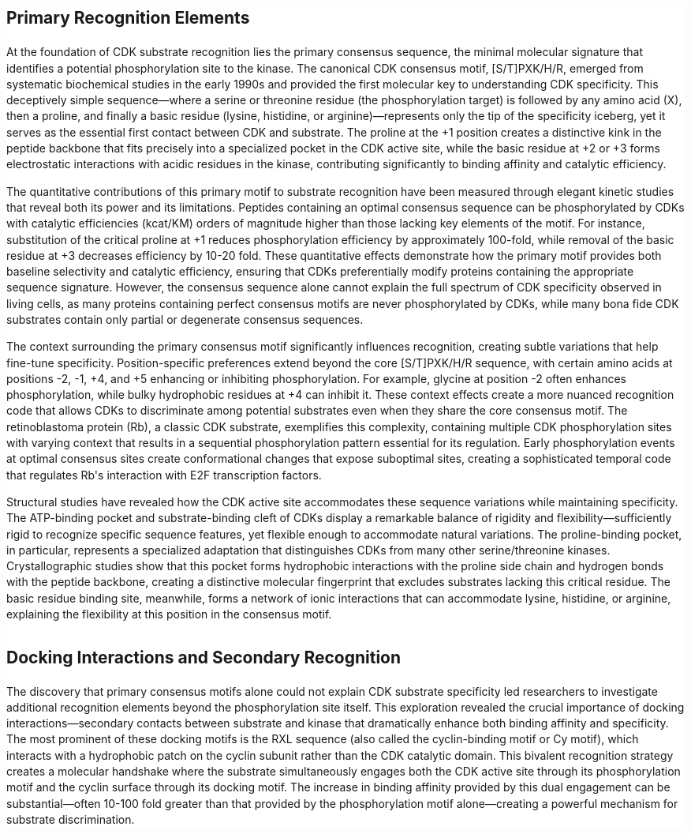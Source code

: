 ## Primary Recognition Elements

At the foundation of CDK substrate recognition lies the primary consensus sequence, the minimal molecular signature that identifies a potential phosphorylation site to the kinase. The canonical CDK consensus motif, [S/T]PXK/H/R, emerged from systematic biochemical studies in the early 1990s and provided the first molecular key to understanding CDK specificity. This deceptively simple sequence—where a serine or threonine residue (the phosphorylation target) is followed by any amino acid (X), then a proline, and finally a basic residue (lysine, histidine, or arginine)—represents only the tip of the specificity iceberg, yet it serves as the essential first contact between CDK and substrate. The proline at the +1 position creates a distinctive kink in the peptide backbone that fits precisely into a specialized pocket in the CDK active site, while the basic residue at +2 or +3 forms electrostatic interactions with acidic residues in the kinase, contributing significantly to binding affinity and catalytic efficiency.

The quantitative contributions of this primary motif to substrate recognition have been measured through elegant kinetic studies that reveal both its power and its limitations. Peptides containing an optimal consensus sequence can be phosphorylated by CDKs with catalytic efficiencies (kcat/KM) orders of magnitude higher than those lacking key elements of the motif. For instance, substitution of the critical proline at +1 reduces phosphorylation efficiency by approximately 100-fold, while removal of the basic residue at +3 decreases efficiency by 10-20 fold. These quantitative effects demonstrate how the primary motif provides both baseline selectivity and catalytic efficiency, ensuring that CDKs preferentially modify proteins containing the appropriate sequence signature. However, the consensus sequence alone cannot explain the full spectrum of CDK specificity observed in living cells, as many proteins containing perfect consensus motifs are never phosphorylated by CDKs, while many bona fide CDK substrates contain only partial or degenerate consensus sequences.

The context surrounding the primary consensus motif significantly influences recognition, creating subtle variations that help fine-tune specificity. Position-specific preferences extend beyond the core [S/T]PXK/H/R sequence, with certain amino acids at positions -2, -1, +4, and +5 enhancing or inhibiting phosphorylation. For example, glycine at position -2 often enhances phosphorylation, while bulky hydrophobic residues at +4 can inhibit it. These context effects create a more nuanced recognition code that allows CDKs to discriminate among potential substrates even when they share the core consensus motif. The retinoblastoma protein (Rb), a classic CDK substrate, exemplifies this complexity, containing multiple CDK phosphorylation sites with varying context that results in a sequential phosphorylation pattern essential for its regulation. Early phosphorylation events at optimal consensus sites create conformational changes that expose suboptimal sites, creating a sophisticated temporal code that regulates Rb's interaction with E2F transcription factors.

Structural studies have revealed how the CDK active site accommodates these sequence variations while maintaining specificity. The ATP-binding pocket and substrate-binding cleft of CDKs display a remarkable balance of rigidity and flexibility—sufficiently rigid to recognize specific sequence features, yet flexible enough to accommodate natural variations. The proline-binding pocket, in particular, represents a specialized adaptation that distinguishes CDKs from many other serine/threonine kinases. Crystallographic studies show that this pocket forms hydrophobic interactions with the proline side chain and hydrogen bonds with the peptide backbone, creating a distinctive molecular fingerprint that excludes substrates lacking this critical residue. The basic residue binding site, meanwhile, forms a network of ionic interactions that can accommodate lysine, histidine, or arginine, explaining the flexibility at this position in the consensus motif.

## Docking Interactions and Secondary Recognition

The discovery that primary consensus motifs alone could not explain CDK substrate specificity led researchers to investigate additional recognition elements beyond the phosphorylation site itself. This exploration revealed the crucial importance of docking interactions—secondary contacts between substrate and kinase that dramatically enhance both binding affinity and specificity. The most prominent of these docking motifs is the RXL sequence (also called the cyclin-binding motif or Cy motif), which interacts with a hydrophobic patch on the cyclin subunit rather than the CDK catalytic domain. This bivalent recognition strategy creates a molecular handshake where the substrate simultaneously engages both the CDK active site through its phosphorylation motif and the cyclin surface through its docking motif. The increase in binding affinity provided by this dual engagement can be substantial—often 10-100 fold greater than that provided by the phosphorylation motif alone—creating a powerful mechanism for substrate discrimination.
